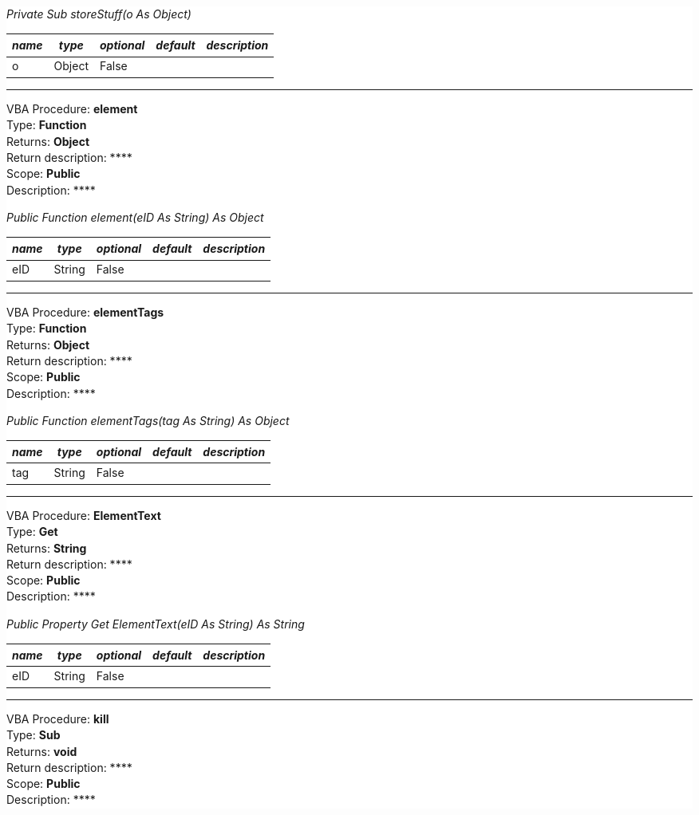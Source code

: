 *Private Sub storeStuff(o As Object)*  

*name*|*type*|*optional*|*default*|*description*
---|---|---|---|---
o|Object|False||


---
VBA Procedure: **element**  
Type: **Function**  
Returns: **Object**  
Return description: ****  
Scope: **Public**  
Description: ****  

*Public Function element(eID As String) As Object*  

*name*|*type*|*optional*|*default*|*description*
---|---|---|---|---
eID|String|False||


---
VBA Procedure: **elementTags**  
Type: **Function**  
Returns: **Object**  
Return description: ****  
Scope: **Public**  
Description: ****  

*Public Function elementTags(tag As String) As Object*  

*name*|*type*|*optional*|*default*|*description*
---|---|---|---|---
tag|String|False||


---
VBA Procedure: **ElementText**  
Type: **Get**  
Returns: **String**  
Return description: ****  
Scope: **Public**  
Description: ****  

*Public Property Get ElementText(eID As String) As String*  

*name*|*type*|*optional*|*default*|*description*
---|---|---|---|---
eID|String|False||


---
VBA Procedure: **kill**  
Type: **Sub**  
Returns: **void**  
Return description: ****  
Scope: **Public**  
Description: ****  
